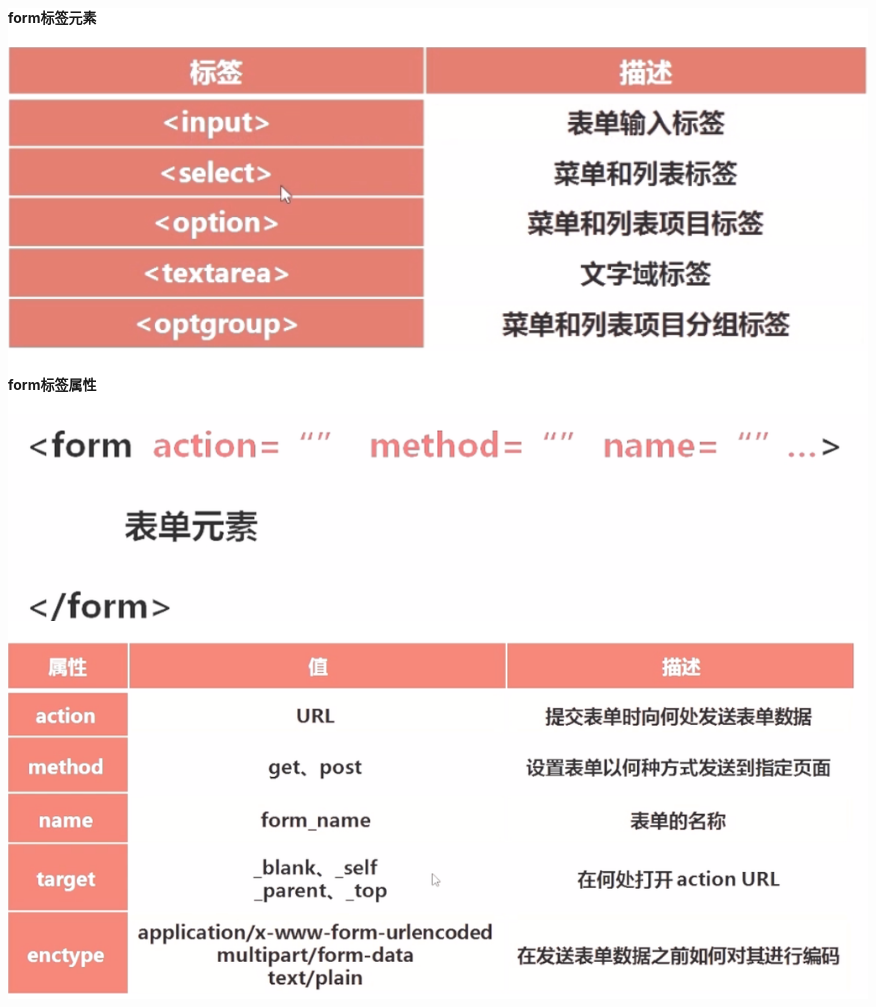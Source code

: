 #### form标签元素

![image-20210616121913845](/../assets/%E5%89%8D%E7%AB%AF-%E5%AD%A6%E4%B9%A0%E7%AC%94%E8%AE%B0.assets/image-20210616121913845.png)

#### form标签属性

![image-20210616161244750](/../assets/%E5%89%8D%E7%AB%AF-%E5%AD%A6%E4%B9%A0%E7%AC%94%E8%AE%B0.assets/image-20210616161244750.png)

![image-20210616161308634](/../assets/%E5%89%8D%E7%AB%AF-%E5%AD%A6%E4%B9%A0%E7%AC%94%E8%AE%B0.assets/image-20210616161308634.png)
